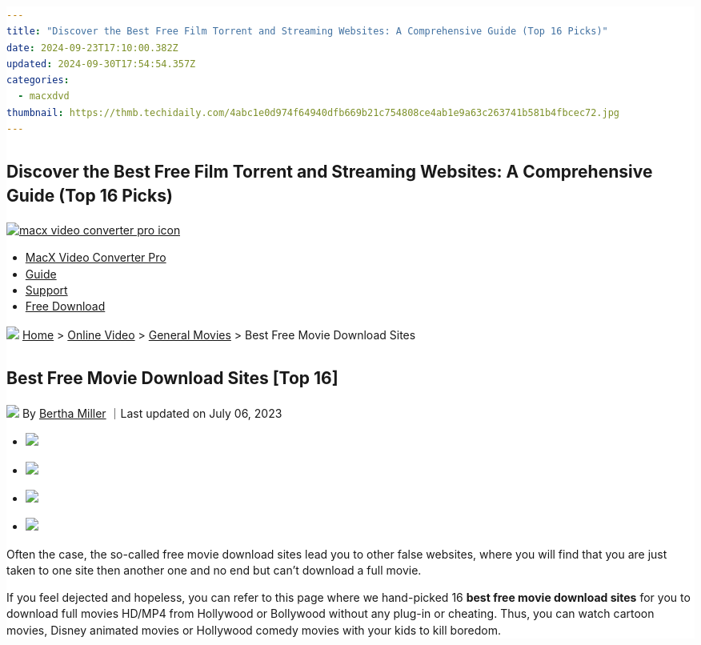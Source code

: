 ```yaml
---
title: "Discover the Best Free Film Torrent and Streaming Websites: A Comprehensive Guide (Top 16 Picks)"
date: 2024-09-23T17:10:00.382Z
updated: 2024-09-30T17:54:54.357Z
categories:
  - macxdvd
thumbnail: https://thmb.techidaily.com/4abc1e0d974f64940dfb669b21c754808ce4ab1e9a63c263741b581b4fbcec72.jpg
---
```


## Discover the Best Free Film Torrent and Streaming Websites: A Comprehensive Guide (Top 16 Picks)

[![macx video converter pro icon](https://www.macxdvd.com/mac-dvd-video-converter-how-to/../image-style/new-seo/icon11.png)](https://tools.techidaily.com/macxdvd/products/)

* [MacX Video Converter Pro](https://tools.techidaily.com/macxdvd/products/)
* [Guide](https://tools.techidaily.com/macxdvd/products/)
* [Support](https://tools.techidaily.com/macxdvd/products/)
* [Free Download](https://tools.techidaily.com/macxdvd/products/)

![](https://www.macxdvd.com/mac-dvd-video-converter-how-to/../image-style/new-seo/icon7.png) [Home](https://tools.techidaily.com/macxdvd/products/) \> [Online Video](https://tools.techidaily.com/macxdvd/products/) \> [General Movies](https://tools.techidaily.com/macxdvd/products/) \> Best Free Movie Download Sites

## Best Free Movie Download Sites \[Top 16\]

![](https://www.macxdvd.com/mac-dvd-video-converter-how-to/../image-style/new-seo/icon6.png) By [Bertha Miller](https://tools.techidaily.com/macxdvd/products/) ｜Last updated on July 06, 2023

* [![](https://www.macxdvd.com/mac-dvd-video-converter-how-to/../image-style/new-seo/share-fa.jpg)](https://www.facebook.com/sharer/sharer.php?u=https://www.macxdvd.com/mac-dvd-video-converter-how-to/best-free-movie-download-sites.htm)
* [![](https://www.macxdvd.com/mac-dvd-video-converter-how-to/../image-style/new-seo/share-tw.jpg)](https://twitter.com/intent/tweet?url=https://www.macxdvd.com/mac-dvd-video-converter-how-to/best-free-movie-download-sites.htm)
* [![](https://www.macxdvd.com/mac-dvd-video-converter-how-to/../image-style/new-seo/share-email.jpg)](https://www.macxdvd.com/mac-dvd-video-converter-how-to/mailto:info@example.com?&subject=&body=https://www.macxdvd.com/mac-dvd-video-converter-how-to/best-free-movie-download-sites.htm)

* [![](https://www.macxdvd.com/mac-dvd-video-converter-how-to/../image-style/new-seo/share-in.jpg)](https://www.linkedin.com/shareArticle?mini=true&url=https://www.macxdvd.com/mac-dvd-video-converter-how-to/best-free-movie-download-sites.htm&title=&summary=https://www.macxdvd.com/mac-dvd-video-converter-how-to/best-free-movie-download-sites.htm&source=)

Often the case, the so-called free movie download sites lead you to other false websites, where you will find that you are just taken to one site then another one and no end but can’t download a full movie.

If you feel dejected and hopeless, you can refer to this page where we hand-picked 16 **best free movie download sites** for you to download full movies HD/MP4 from Hollywood or Bollywood without any plug-in or cheating. Thus, you can watch cartoon movies, Disney animated movies or Hollywood comedy movies with your kids to kill boredom.
